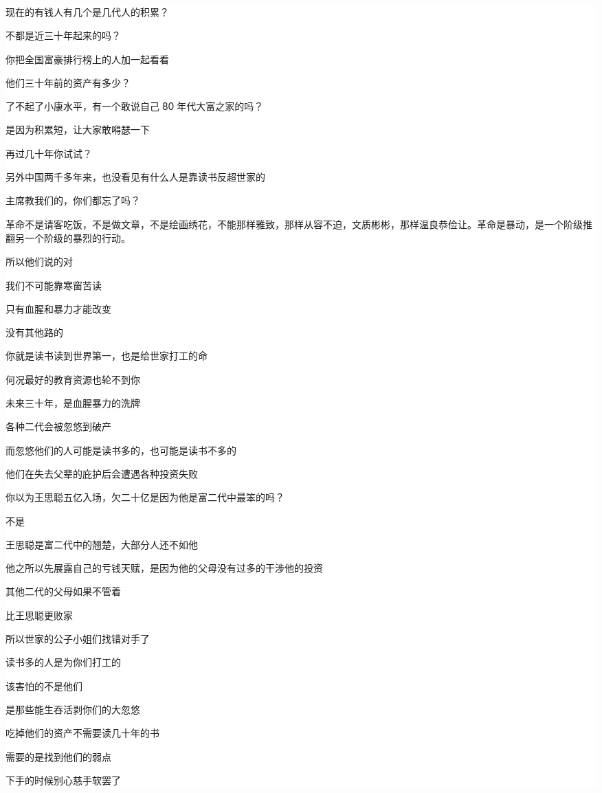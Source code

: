 现在的有钱人有几个是几代人的积累？

不都是近三十年起来的吗？

你把全国富豪排行榜上的人加一起看看

他们三十年前的资产有多少？

了不起了小康水平，有一个敢说自己 80 年代大富之家的吗？

是因为积累短，让大家敢嘚瑟一下

再过几十年你试试？

另外中国两千多年来，也没看见有什么人是靠读书反超世家的

主席教我们的，你们都忘了吗？

革命不是请客吃饭，不是做文章，不是绘画绣花，不能那样雅致，那样从容不迫，文质彬彬，那样温良恭俭让。革命是暴动，是一个阶级推翻另一个阶级的暴烈的行动。

所以他们说的对

我们不可能靠寒窗苦读

只有血腥和暴力才能改变

没有其他路的

你就是读书读到世界第一，也是给世家打工的命

何况最好的教育资源也轮不到你

未来三十年，是血腥暴力的洗牌

各种二代会被忽悠到破产

而忽悠他们的人可能是读书多的，也可能是读书不多的

他们在失去父辈的庇护后会遭遇各种投资失败

你以为王思聪五亿入场，欠二十亿是因为他是富二代中最笨的吗？

不是

王思聪是富二代中的翘楚，大部分人还不如他

他之所以先展露自己的亏钱天赋，是因为他的父母没有过多的干涉他的投资

其他二代的父母如果不管着

比王思聪更败家

所以世家的公子小姐们找错对手了

读书多的人是为你们打工的

该害怕的不是他们

是那些能生吞活剥你们的大忽悠

吃掉他们的资产不需要读几十年的书

需要的是找到他们的弱点

下手的时候别心慈手软罢了
    